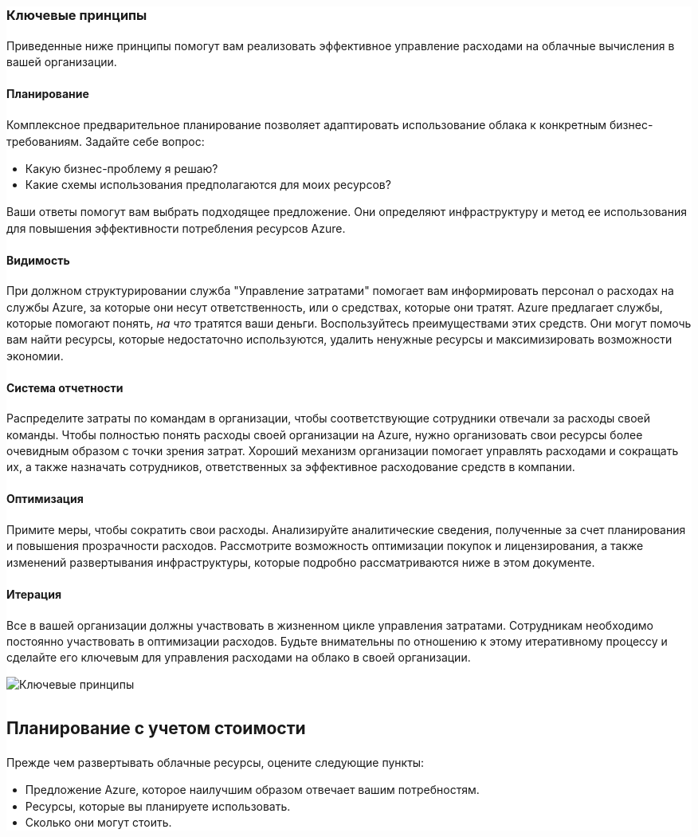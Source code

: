 ### <a name="key-principles"></a>Ключевые принципы

Приведенные ниже принципы помогут вам реализовать эффективное управление расходами на облачные вычисления в вашей организации.

#### <a name="planning"></a>Планирование

Комплексное предварительное планирование позволяет адаптировать использование облака к конкретным бизнес-требованиям. Задайте себе вопрос:

- Какую бизнес-проблему я решаю?
- Какие схемы использования предполагаются для моих ресурсов?

Ваши ответы помогут вам выбрать подходящее предложение. Они определяют инфраструктуру и метод ее использования для повышения эффективности потребления ресурсов Azure.

#### <a name="visibility"></a>Видимость

При должном структурировании служба "Управление затратами" помогает вам информировать персонал о расходах на службы Azure, за которые они несут ответственность, или о средствах, которые они тратят. Azure предлагает службы, которые помогают понять, *на что* тратятся ваши деньги. Воспользуйтесь преимуществами этих средств. Они могут помочь вам найти ресурсы, которые недостаточно используются, удалить ненужные ресурсы и максимизировать возможности экономии.

#### <a name="accountability"></a>Система отчетности

Распределите затраты по командам в организации, чтобы соответствующие сотрудники отвечали за расходы своей команды. Чтобы полностью понять расходы своей организации на Azure, нужно организовать свои ресурсы более очевидным образом с точки зрения затрат. Хороший механизм организации помогает управлять расходами и сокращать их, а также назначать сотрудников, ответственных за эффективное расходование средств в компании.

#### <a name="optimization"></a>Оптимизация

Примите меры, чтобы сократить свои расходы. Анализируйте аналитические сведения, полученные за счет планирования и повышения прозрачности расходов. Рассмотрите возможность оптимизации покупок и лицензирования, а также изменений развертывания инфраструктуры, которые подробно рассматриваются ниже в этом документе.

#### <a name="iteration"></a>Итерация

Все в вашей организации должны участвовать в жизненном цикле управления затратами. Сотрудникам необходимо постоянно участвовать в оптимизации расходов. Будьте внимательны по отношению к этому итеративному процессу и сделайте его ключевым для управления расходами на облако в своей организации.

![Ключевые принципы](./media/cost-mgt-best-practices/principles.png)

## <a name="plan-with-cost-in-mind"></a>Планирование с учетом стоимости

Прежде чем развертывать облачные ресурсы, оцените следующие пункты:

- Предложение Azure, которое наилучшим образом отвечает вашим потребностям.
- Ресурсы, которые вы планируете использовать.
- Сколько они могут стоить.
